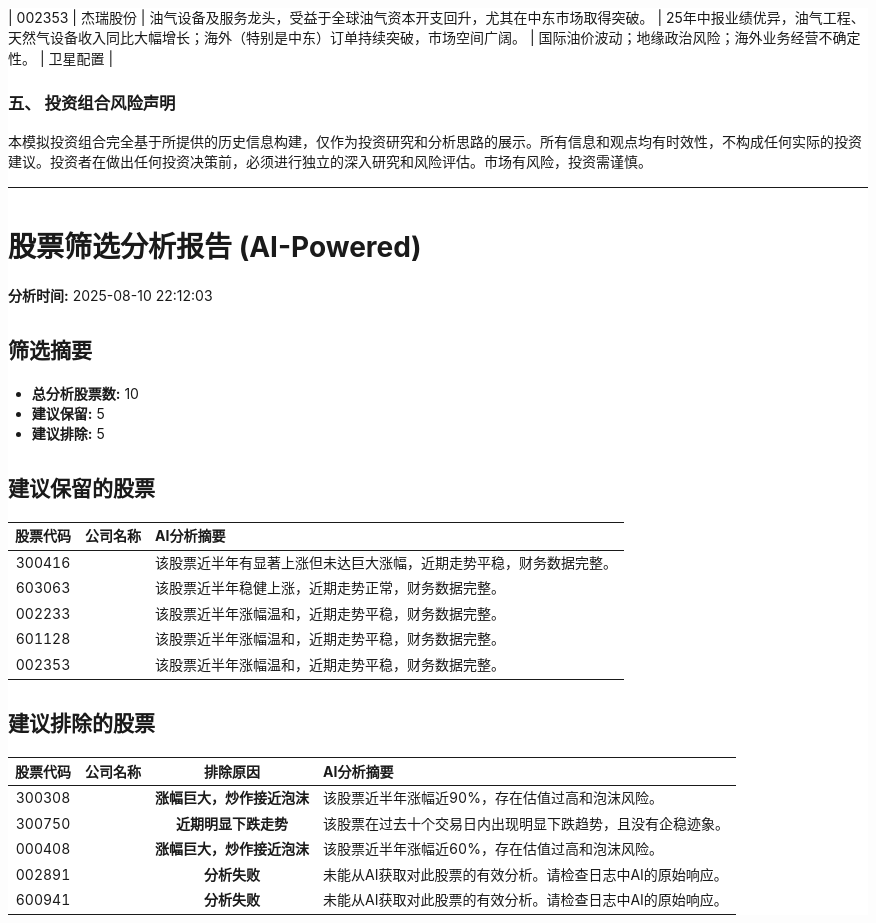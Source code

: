 | 002353 | 杰瑞股份 | 油气设备及服务龙头，受益于全球油气资本开支回升，尤其在中东市场取得突破。 | 25年中报业绩优异，油气工程、天然气设备收入同比大幅增长；海外（特别是中东）订单持续突破，市场空间广阔。 | 国际油价波动；地缘政治风险；海外业务经营不确定性。 | 卫星配置 |

### 五、 投资组合风险声明

本模拟投资组合完全基于所提供的历史信息构建，仅作为投资研究和分析思路的展示。所有信息和观点均有时效性，不构成任何实际的投资建议。投资者在做出任何投资决策前，必须进行独立的深入研究和风险评估。市场有风险，投资需谨慎。

---

# 股票筛选分析报告 (AI-Powered)

**分析时间:** 2025-08-10 22:12:03

## 筛选摘要

- **总分析股票数:** 10
- **建议保留:** 5
- **建议排除:** 5

## 建议保留的股票

| 股票代码 | 公司名称 | AI分析摘要 |
|:---:|:---:|:---|
| 300416 |  | 该股票近半年有显著上涨但未达巨大涨幅，近期走势平稳，财务数据完整。 |
| 603063 |  | 该股票近半年稳健上涨，近期走势正常，财务数据完整。 |
| 002233 |  | 该股票近半年涨幅温和，近期走势平稳，财务数据完整。 |
| 601128 |  | 该股票近半年涨幅温和，近期走势平稳，财务数据完整。 |
| 002353 |  | 该股票近半年涨幅温和，近期走势平稳，财务数据完整。 |

## 建议排除的股票

| 股票代码 | 公司名称 | 排除原因 | AI分析摘要 |
|:---:|:---:|:---:|:---|
| 300308 |  | **涨幅巨大，炒作接近泡沫** | 该股票近半年涨幅近90%，存在估值过高和泡沫风险。 |
| 300750 |  | **近期明显下跌走势** | 该股票在过去十个交易日内出现明显下跌趋势，且没有企稳迹象。 |
| 000408 |  | **涨幅巨大，炒作接近泡沫** | 该股票近半年涨幅近60%，存在估值过高和泡沫风险。 |
| 002891 |  | **分析失败** | 未能从AI获取对此股票的有效分析。请检查日志中AI的原始响应。 |
| 600941 |  | **分析失败** | 未能从AI获取对此股票的有效分析。请检查日志中AI的原始响应。 |
